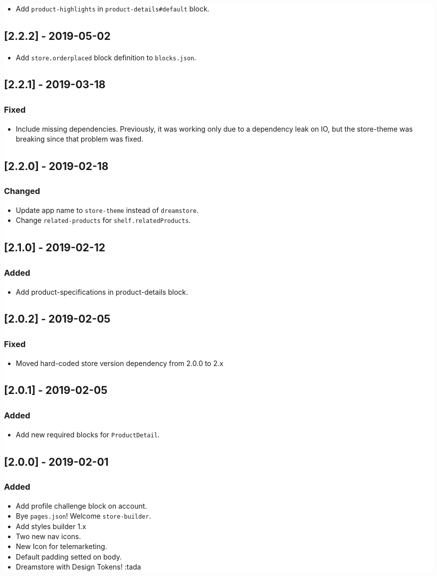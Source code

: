 - Add `product-highlights` in `product-details#default` block.

## [2.2.2] - 2019-05-02

- Add `store.orderplaced` block definition to `blocks.json`.

## [2.2.1] - 2019-03-18

### Fixed

- Include missing dependencies. Previously, it was working only due to a dependency leak on IO, but the store-theme was breaking since that problem was fixed.

## [2.2.0] - 2019-02-18

### Changed

- Update app name to `store-theme` instead of `dreamstore`.
- Change `related-products` for `shelf.relatedProducts`.

## [2.1.0] - 2019-02-12

### Added

- Add product-specifications in product-details block.

## [2.0.2] - 2019-02-05

### Fixed

- Moved hard-coded store version dependency from 2.0.0 to 2.x

## [2.0.1] - 2019-02-05

### Added

- Add new required blocks for `ProductDetail`.

## [2.0.0] - 2019-02-01

### Added

- Add profile challenge block on account.
- Bye `pages.json`! Welcome `store-builder`.
- Add styles builder 1.x
- Two new nav icons.
- New Icon for telemarketing.
- Default padding setted on body.
- Dreamstore with Design Tokens! :tada

